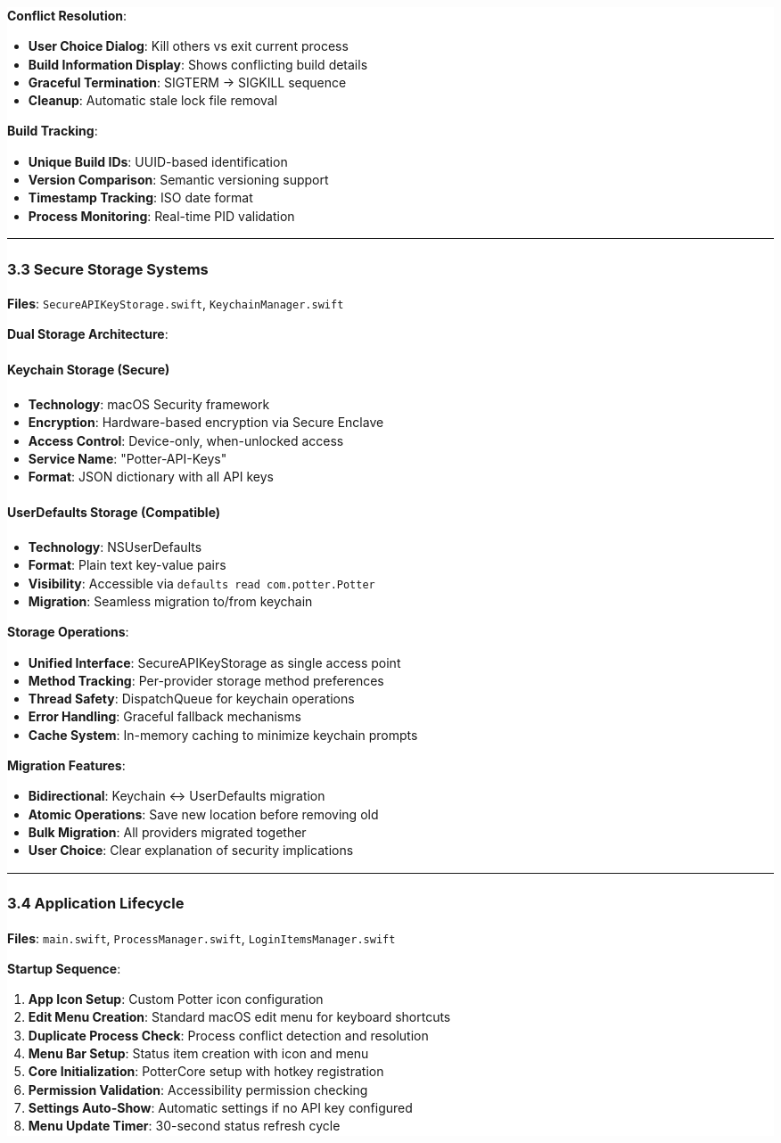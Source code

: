 **Conflict Resolution**:
- **User Choice Dialog**: Kill others vs exit current process
- **Build Information Display**: Shows conflicting build details
- **Graceful Termination**: SIGTERM → SIGKILL sequence
- **Cleanup**: Automatic stale lock file removal

**Build Tracking**:
- **Unique Build IDs**: UUID-based identification
- **Version Comparison**: Semantic versioning support
- **Timestamp Tracking**: ISO date format
- **Process Monitoring**: Real-time PID validation

---

### 3.3 Secure Storage Systems
**Files**: `SecureAPIKeyStorage.swift`, `KeychainManager.swift`

**Dual Storage Architecture**:

#### Keychain Storage (Secure)
- **Technology**: macOS Security framework
- **Encryption**: Hardware-based encryption via Secure Enclave
- **Access Control**: Device-only, when-unlocked access
- **Service Name**: "Potter-API-Keys"
- **Format**: JSON dictionary with all API keys

#### UserDefaults Storage (Compatible)
- **Technology**: NSUserDefaults
- **Format**: Plain text key-value pairs
- **Visibility**: Accessible via `defaults read com.potter.Potter`
- **Migration**: Seamless migration to/from keychain

**Storage Operations**:
- **Unified Interface**: SecureAPIKeyStorage as single access point
- **Method Tracking**: Per-provider storage method preferences
- **Thread Safety**: DispatchQueue for keychain operations
- **Error Handling**: Graceful fallback mechanisms
- **Cache System**: In-memory caching to minimize keychain prompts

**Migration Features**:
- **Bidirectional**: Keychain ↔ UserDefaults migration
- **Atomic Operations**: Save new location before removing old
- **Bulk Migration**: All providers migrated together
- **User Choice**: Clear explanation of security implications

---

### 3.4 Application Lifecycle
**Files**: `main.swift`, `ProcessManager.swift`, `LoginItemsManager.swift`

**Startup Sequence**:
1. **App Icon Setup**: Custom Potter icon configuration
2. **Edit Menu Creation**: Standard macOS edit menu for keyboard shortcuts
3. **Duplicate Process Check**: Process conflict detection and resolution
4. **Menu Bar Setup**: Status item creation with icon and menu
5. **Core Initialization**: PotterCore setup with hotkey registration
6. **Permission Validation**: Accessibility permission checking
7. **Settings Auto-Show**: Automatic settings if no API key configured
8. **Menu Update Timer**: 30-second status refresh cycle
